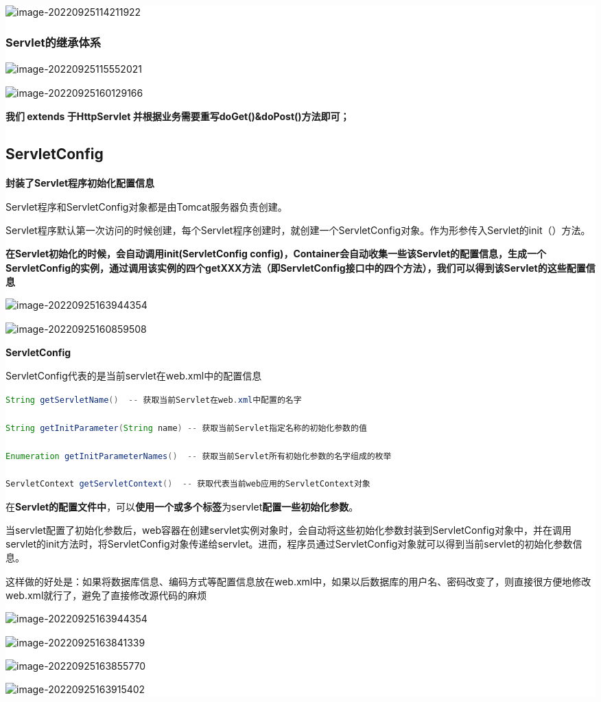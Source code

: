 ![image-20220925114211922](https://eddie-typora-image.oss-cn-shenzhen.aliyuncs.com/typora-user-images/image-20220925114211922.png)

### Servlet的继承体系

![image-20220925115552021](https://eddie-typora-image.oss-cn-shenzhen.aliyuncs.com/typora-user-images/image-20220925115552021.png)

![image-20220925160129166](https://eddie-typora-image.oss-cn-shenzhen.aliyuncs.com/typora-user-images/image-20220925160129166.png)

**我们 extends 于HttpServlet 并根据业务需要重写doGet()&doPost()方法即可；**

## ServletConfig

**封装了Servlet程序初始化配置信息**

Servlet程序和ServletConfig对象都是由Tomcat服务器负责创建。

Servlet程序默认第一次访问的时候创建，每个Servlet程序创建时，就创建一个ServletConfig对象。作为形参传入Servlet的init（）方法。

**在Servlet初始化的时候，会自动调用init(ServletConfig config)，Container会自动收集一些该Servlet的配置信息，生成一个ServletConfig的实例，通过调用该实例的四个getXXX方法（即ServletConfig接口中的四个方法），我们可以得到该Servlet的这些配置信息**

![image-20220925163944354](https://eddie-typora-image.oss-cn-shenzhen.aliyuncs.com/typora-user-images/image-20220925163944354.png)

![image-20220925160859508](https://eddie-typora-image.oss-cn-shenzhen.aliyuncs.com/typora-user-images/image-20220925160859508.png)

**ServletConfig**

ServletConfig代表的是当前servlet在web.xml中的配置信息


```java
String getServletName()  -- 获取当前Servlet在web.xml中配置的名字

String getInitParameter(String name) -- 获取当前Servlet指定名称的初始化参数的值

Enumeration getInitParameterNames()  -- 获取当前Servlet所有初始化参数的名字组成的枚举

ServletContext getServletContext()  -- 获取代表当前web应用的ServletContext对象
```

在**Servlet的配置文件中**，可以**使用一个或多个<init-param>标签**为servlet**配置一些初始化参数**。

当servlet配置了初始化参数后，web容器在创建servlet实例对象时，会自动将这些初始化参数封装到ServletConfig对象中，并在调用 servlet的init方法时，将ServletConfig对象传递给servlet。进而，程序员通过ServletConfig对象就可以得到当前servlet的初始化参数信息。

这样做的好处是：如果将数据库信息、编码方式等配置信息放在web.xml中，如果以后数据库的用户名、密码改变了，则直接很方便地修改web.xml就行了，避免了直接修改源代码的麻烦

![image-20220925163944354](https://eddie-typora-image.oss-cn-shenzhen.aliyuncs.com/typora-user-images/image-20220925163944354.png)

![image-20220925163841339](https://eddie-typora-image.oss-cn-shenzhen.aliyuncs.com/typora-user-images/image-20220925163841339.png)

![image-20220925163855770](https://eddie-typora-image.oss-cn-shenzhen.aliyuncs.com/typora-user-images/image-20220925163855770.png)

![image-20220925163915402](https://eddie-typora-image.oss-cn-shenzhen.aliyuncs.com/typora-user-images/image-20220925163915402.png)

